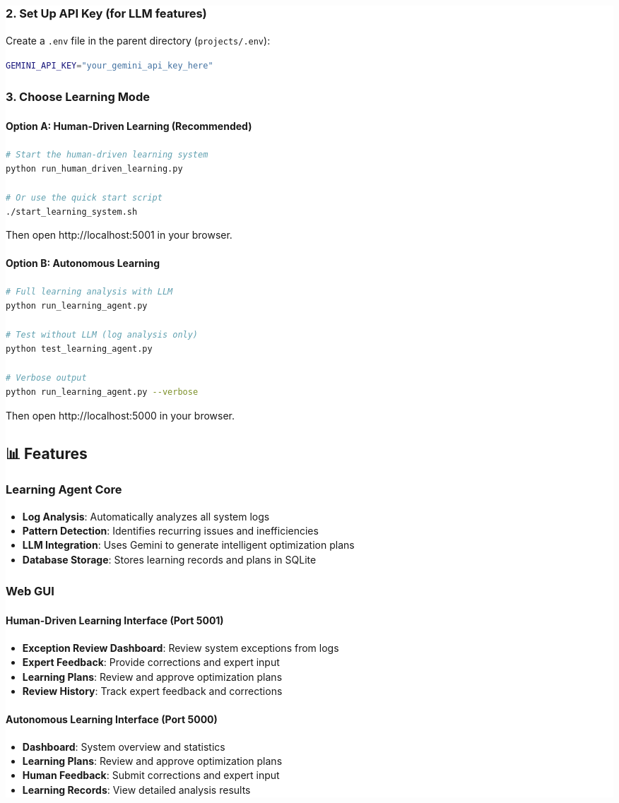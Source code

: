 ### 2. Set Up API Key (for LLM features)

Create a `.env` file in the parent directory (`projects/.env`):
```bash
GEMINI_API_KEY="your_gemini_api_key_here"
```

### 3. Choose Learning Mode

#### Option A: Human-Driven Learning (Recommended)
```bash
# Start the human-driven learning system
python run_human_driven_learning.py

# Or use the quick start script
./start_learning_system.sh
```

Then open http://localhost:5001 in your browser.

#### Option B: Autonomous Learning
```bash
# Full learning analysis with LLM
python run_learning_agent.py

# Test without LLM (log analysis only)
python test_learning_agent.py

# Verbose output
python run_learning_agent.py --verbose
```

Then open http://localhost:5000 in your browser.

## 📊 Features

### Learning Agent Core
- **Log Analysis**: Automatically analyzes all system logs
- **Pattern Detection**: Identifies recurring issues and inefficiencies
- **LLM Integration**: Uses Gemini to generate intelligent optimization plans
- **Database Storage**: Stores learning records and plans in SQLite

### Web GUI

#### Human-Driven Learning Interface (Port 5001)
- **Exception Review Dashboard**: Review system exceptions from logs
- **Expert Feedback**: Provide corrections and expert input
- **Learning Plans**: Review and approve optimization plans
- **Review History**: Track expert feedback and corrections

#### Autonomous Learning Interface (Port 5000)
- **Dashboard**: System overview and statistics
- **Learning Plans**: Review and approve optimization plans
- **Human Feedback**: Submit corrections and expert input
- **Learning Records**: View detailed analysis results
